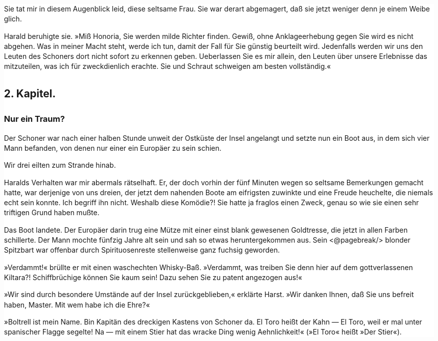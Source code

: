 Sie tat mir in diesem Augenblick leid, diese seltsame
Frau. Sie war derart abgemagert, daß sie jetzt weniger
denn je einem Weibe glich.

Harald beruhigte sie. »Miß Honoria, Sie werden
milde Richter finden. Gewiß, ohne Anklageerhebung gegen
Sie wird es nicht abgehen. Was in meiner Macht
steht, werde ich tun, damit der Fall für Sie günstig beurteilt
wird. Jedenfalls werden wir uns den Leuten des
Schoners dort nicht sofort zu erkennen geben. Ueberlassen
Sie es mir allein, den Leuten über unsere Erlebnisse das
mitzuteilen, was ich für zweckdienlich erachte. Sie und
Schraut schweigen am besten vollständig.«

<h2>2. Kapitel.</h2>
<h3>Nur ein Traum?</h3>

Der Schoner war nach einer halben Stunde unweit
der Ostküste der Insel angelangt und setzte nun ein Boot
aus, in dem sich vier Mann befanden, von denen nur einer
ein Europäer zu sein schien.

Wir drei eilten zum Strande hinab.

Haralds Verhalten war mir abermals rätselhaft. Er,
der doch vorhin der fünf Minuten wegen so seltsame Bemerkungen
gemacht hatte, war derjenige von uns dreien,
der jetzt dem nahenden Boote am eifrigsten zuwinkte und
eine Freude heuchelte, die niemals echt sein konnte.
Ich begriff ihn nicht. Weshalb diese Komödie?! Sie
hatte ja fraglos einen Zweck, genau so wie sie einen sehr
triftigen Grund haben mußte.

Das Boot landete. Der Europäer darin trug eine
Mütze mit einer einst blank gewesenen Goldtresse, die jetzt
in allen Farben schillerte. Der Mann mochte fünfzig Jahre
alt sein und sah so etwas heruntergekommen aus. Sein
<@pagebreak/>
blonder Spitzbart war offenbar durch Spirituosenreste
stellenweise ganz fuchsig geworden.

»Verdammt!« brüllte er mit einen waschechten Whisky-Baß.
»Verdammt, was treiben Sie denn hier auf dem
gottverlassenen Kiltara?! Schiffbrüchige können Sie kaum
sein! Dazu sehen Sie zu patent angezogen aus!«

»Wir sind durch besondere Umstände auf der Insel zurückgeblieben,«
erklärte Harst. »Wir danken Ihnen, daß
Sie uns befreit haben, Master. Mit wem habe ich die
Ehre?«

»Boltrell ist mein Name. Bin Kapitän des dreckigen
Kastens von Schoner da. El Toro heißt der Kahn — El
Toro, weil er mal unter spanischer Flagge segelte! Na —
mit einem Stier hat das wracke Ding wenig Aehnlichkeit!«
(»El Toro« heißt »Der Stier«).
